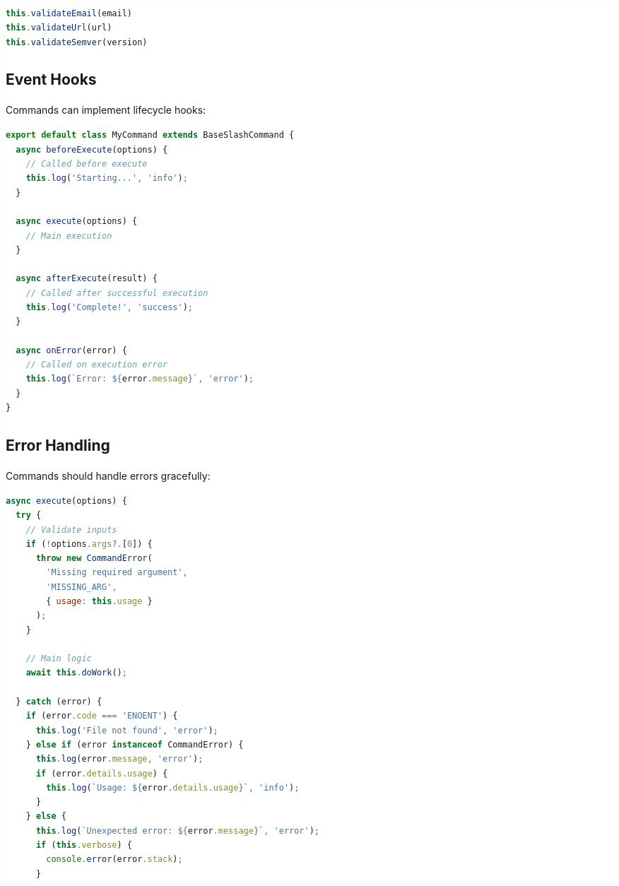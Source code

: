 ```javascript
this.validateEmail(email)
this.validateUrl(url)
this.validateSemver(version)
```

## Event Hooks

Commands can implement lifecycle hooks:

```javascript
export default class MyCommand extends BaseSlashCommand {
  async beforeExecute(options) {
    // Called before execute
    this.log('Starting...', 'info');
  }

  async execute(options) {
    // Main execution
  }

  async afterExecute(result) {
    // Called after successful execution
    this.log('Complete!', 'success');
  }

  async onError(error) {
    // Called on execution error
    this.log(`Error: ${error.message}`, 'error');
  }
}
```

## Error Handling

Commands should handle errors gracefully:

```javascript
async execute(options) {
  try {
    // Validate inputs
    if (!options.args?.[0]) {
      throw new CommandError(
        'Missing required argument',
        'MISSING_ARG',
        { usage: this.usage }
      );
    }

    // Main logic
    await this.doWork();
    
  } catch (error) {
    if (error.code === 'ENOENT') {
      this.log('File not found', 'error');
    } else if (error instanceof CommandError) {
      this.log(error.message, 'error');
      if (error.details.usage) {
        this.log(`Usage: ${error.details.usage}`, 'info');
      }
    } else {
      this.log(`Unexpected error: ${error.message}`, 'error');
      if (this.verbose) {
        console.error(error.stack);
      }
```